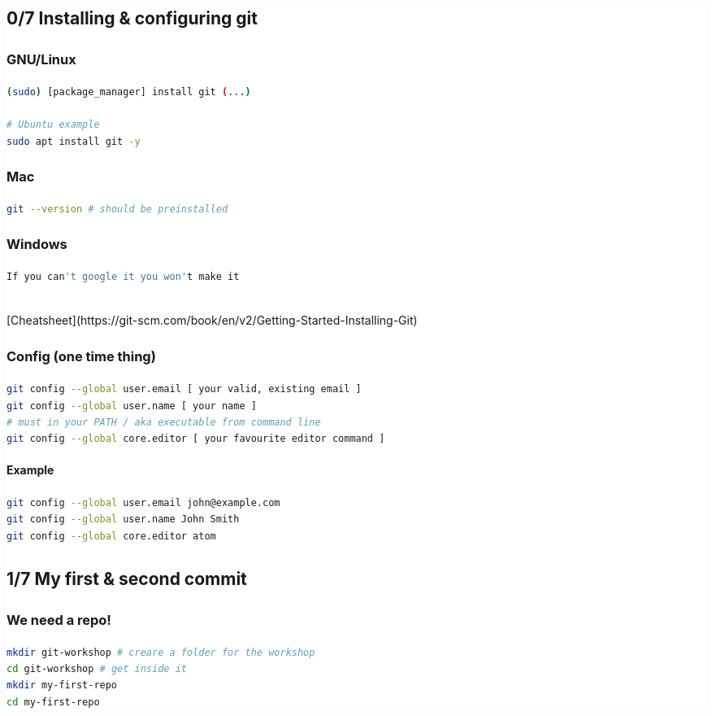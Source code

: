 

## 0/7 Installing & configuring git


### GNU/Linux
```bash
(sudo) [package_manager] install git (...)

# Ubuntu example
sudo apt install git -y
```

### Mac
```bash
git --version # should be preinstalled
```

### Windows
```bash
If you can't google it you won't make it
```
<br>
[Cheatsheet](https://git-scm.com/book/en/v2/Getting-Started-Installing-Git)


### Config (one time thing)

```bash
git config --global user.email [ your valid, existing email ]
git config --global user.name [ your name ]
# must in your PATH / aka executable from command line
git config --global core.editor [ your favourite editor command ]
```


#### Example
```bash
git config --global user.email john@example.com
git config --global user.name John Smith 
git config --global core.editor atom
```



## 1/7 My first & second commit
### We need a repo!
```bash
mkdir git-workshop # creare a folder for the workshop
cd git-workshop # get inside it
mkdir my-first-repo
cd my-first-repo
```
